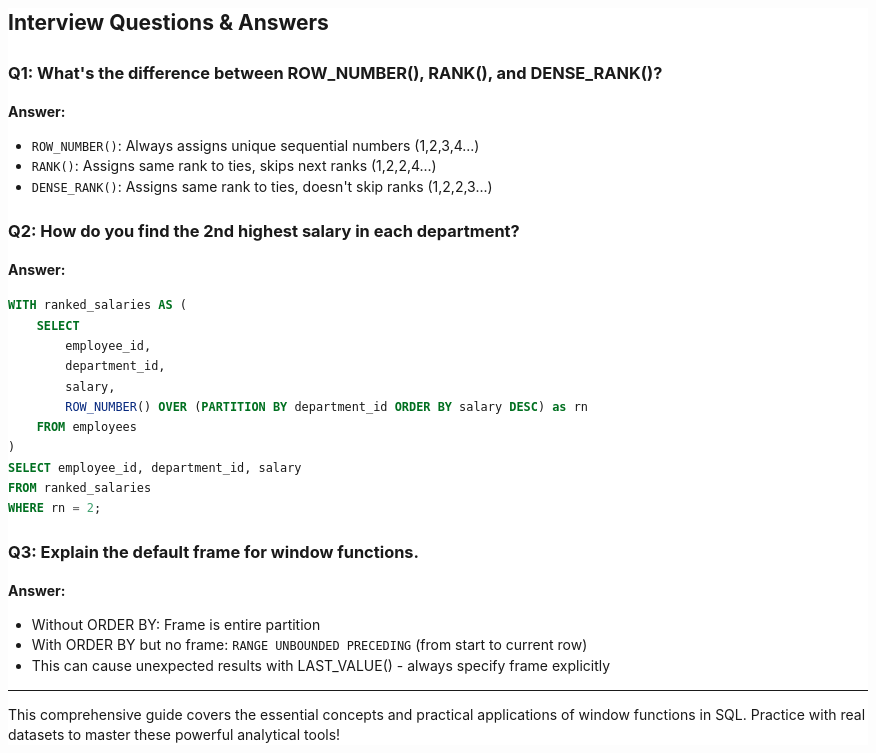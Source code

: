 
## Interview Questions & Answers

### Q1: What's the difference between ROW_NUMBER(), RANK(), and DENSE_RANK()?
**Answer:** 
- `ROW_NUMBER()`: Always assigns unique sequential numbers (1,2,3,4...)
- `RANK()`: Assigns same rank to ties, skips next ranks (1,2,2,4...)
- `DENSE_RANK()`: Assigns same rank to ties, doesn't skip ranks (1,2,2,3...)

### Q2: How do you find the 2nd highest salary in each department?
**Answer:**
```sql
WITH ranked_salaries AS (
    SELECT 
        employee_id,
        department_id,
        salary,
        ROW_NUMBER() OVER (PARTITION BY department_id ORDER BY salary DESC) as rn
    FROM employees
)
SELECT employee_id, department_id, salary
FROM ranked_salaries
WHERE rn = 2;
```

### Q3: Explain the default frame for window functions.
**Answer:**
- Without ORDER BY: Frame is entire partition
- With ORDER BY but no frame: `RANGE UNBOUNDED PRECEDING` (from start to current row)
- This can cause unexpected results with LAST_VALUE() - always specify frame explicitly

---

This comprehensive guide covers the essential concepts and practical applications of window functions in SQL. Practice with real datasets to master these powerful analytical tools!